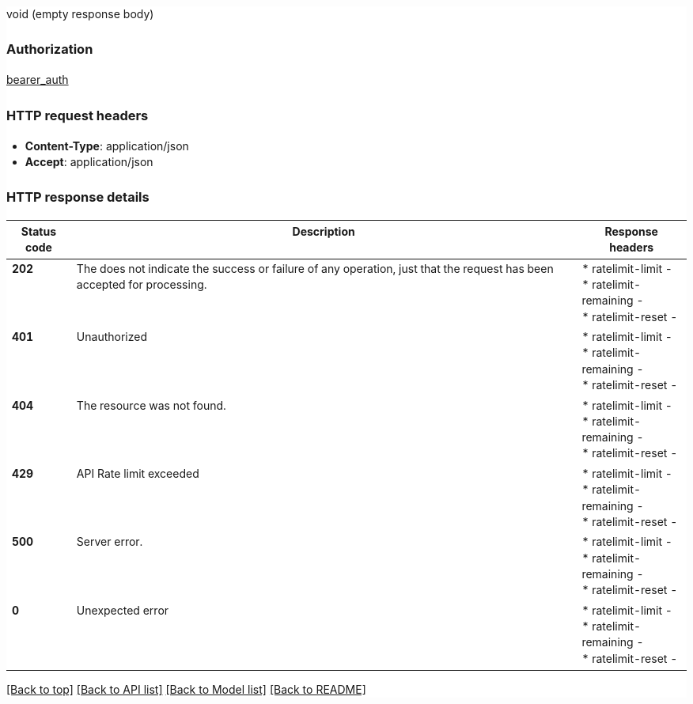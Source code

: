 void (empty response body)

### Authorization

[bearer_auth](../README.md#bearer_auth)

### HTTP request headers

 - **Content-Type**: application/json
 - **Accept**: application/json


### HTTP response details

| Status code | Description | Response headers |
|-------------|-------------|------------------|
**202** | The does not indicate the success or failure of any operation, just that the request has been accepted for processing. |  * ratelimit-limit -  <br>  * ratelimit-remaining -  <br>  * ratelimit-reset -  <br>  |
**401** | Unauthorized |  * ratelimit-limit -  <br>  * ratelimit-remaining -  <br>  * ratelimit-reset -  <br>  |
**404** | The resource was not found. |  * ratelimit-limit -  <br>  * ratelimit-remaining -  <br>  * ratelimit-reset -  <br>  |
**429** | API Rate limit exceeded |  * ratelimit-limit -  <br>  * ratelimit-remaining -  <br>  * ratelimit-reset -  <br>  |
**500** | Server error. |  * ratelimit-limit -  <br>  * ratelimit-remaining -  <br>  * ratelimit-reset -  <br>  |
**0** | Unexpected error |  * ratelimit-limit -  <br>  * ratelimit-remaining -  <br>  * ratelimit-reset -  <br>  |

[[Back to top]](#) [[Back to API list]](../README.md#documentation-for-api-endpoints) [[Back to Model list]](../README.md#documentation-for-models) [[Back to README]](../README.md)

